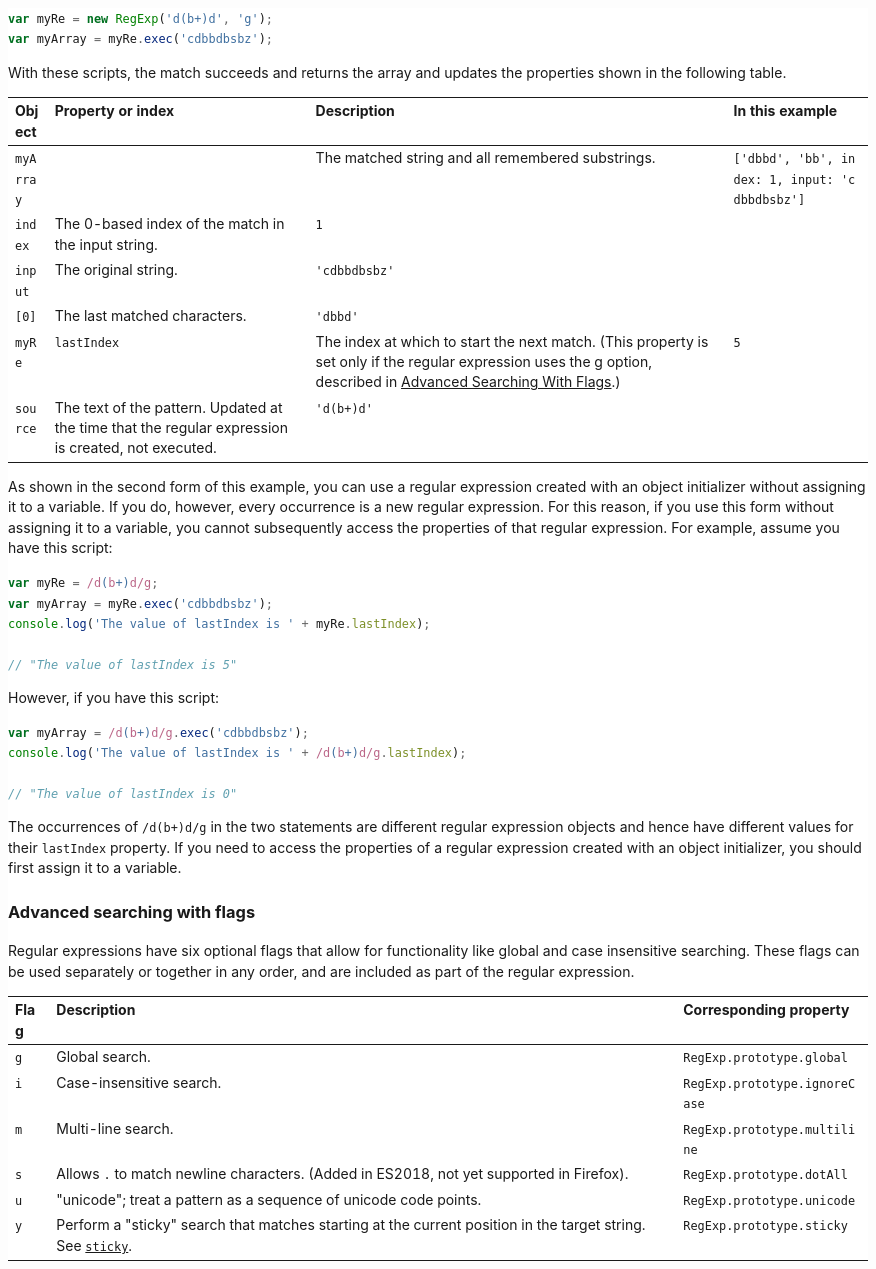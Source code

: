 ```js
var myRe = new RegExp('d(b+)d', 'g');
var myArray = myRe.exec('cdbbdbsbz');
```

With these scripts, the match succeeds and returns the array and updates the properties shown in the following table.

| Object    | Property or index                                            | Description                                                  | In this example                                |
| :-------- | :----------------------------------------------------------- | :----------------------------------------------------------- | :--------------------------------------------- |
| `myArray` |                                                              | The matched string and all remembered substrings.            | `['dbbd', 'bb', index: 1, input: 'cdbbdbsbz']` |
| `index`   | The 0-based index of the match in the input string.          | `1`                                                          |                                                |
| `input`   | The original string.                                         | `'cdbbdbsbz'`                                                |                                                |
| `[0]`     | The last matched characters.                                 | `'dbbd'`                                                     |                                                |
| `myRe`    | `lastIndex`                                                  | The index at which to start the next match. (This property is set only if the regular expression uses the g option, described in [Advanced Searching With Flags](https://developer.mozilla.org/en-US/docs/Web/JavaScript/Guide/Regular_Expressions#Advanced_searching_with_flags).) | `5`                                            |
| `source`  | The text of the pattern. Updated at the time that the regular expression is created, not executed. | `'d(b+)d'`                                                   |                                                |

As shown in the second form of this example, you can use a regular expression created with an object initializer without assigning it to a variable. If you do, however, every occurrence is a new regular expression. For this reason, if you use this form without assigning it to a variable, you cannot subsequently access the properties of that regular expression. For example, assume you have this script:

```js
var myRe = /d(b+)d/g;
var myArray = myRe.exec('cdbbdbsbz');
console.log('The value of lastIndex is ' + myRe.lastIndex);

// "The value of lastIndex is 5"
```

However, if you have this script:

```js
var myArray = /d(b+)d/g.exec('cdbbdbsbz');
console.log('The value of lastIndex is ' + /d(b+)d/g.lastIndex);

// "The value of lastIndex is 0"
```

The occurrences of `/d(b+)d/g` in the two statements are different regular expression objects and hence have different values for their `lastIndex` property. If you need to access the properties of a regular expression created with an object initializer, you should first assign it to a variable.

### Advanced searching with flags

Regular expressions have six optional flags that allow for functionality like global and case insensitive searching. These flags can be used separately or together in any order, and are included as part of the regular expression.

| Flag | Description                                                  | Corresponding property        |
| :--- | :----------------------------------------------------------- | :---------------------------- |
| `g`  | Global search.                                               | `RegExp.prototype.global`     |
| `i`  | Case-insensitive search.                                     | `RegExp.prototype.ignoreCase` |
| `m`  | Multi-line search.                                           | `RegExp.prototype.multiline`  |
| `s`  | Allows `.` to match newline characters. (Added in ES2018, not yet supported in Firefox). | `RegExp.prototype.dotAll`     |
| `u`  | "unicode"; treat a pattern as a sequence of unicode code points. | `RegExp.prototype.unicode`    |
| `y`  | Perform a "sticky" search that matches starting at the current position in the target string. See [`sticky`](https://developer.mozilla.org/en-US/docs/Web/JavaScript/Reference/Global_Objects/RegExp/sticky). | `RegExp.prototype.sticky`     |
